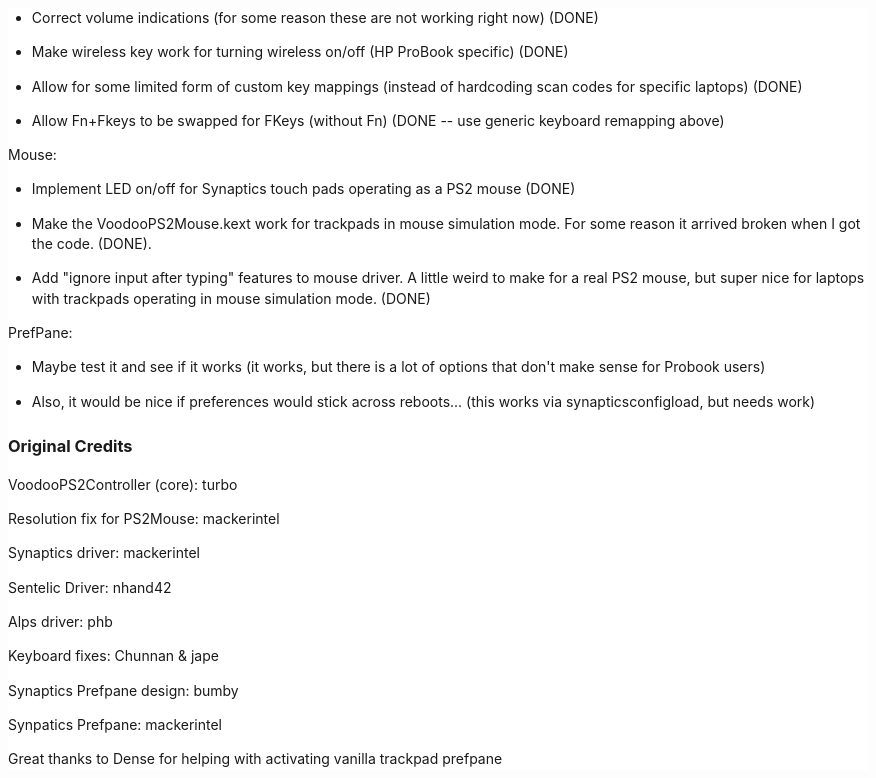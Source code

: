- Correct volume indications 
  (for some reason these are not working right now)
  (DONE)

- Make wireless key work for turning wireless on/off
  (HP ProBook specific)
  (DONE)

- Allow for some limited form of custom key mappings
  (instead of hardcoding scan codes for specific laptops)
  (DONE)

- Allow Fn+Fkeys to be swapped for FKeys (without Fn)
  (DONE -- use generic keyboard remapping above)


Mouse:

- Implement LED on/off for Synaptics touch pads operating as a PS2 mouse
  (DONE)

- Make the VoodooPS2Mouse.kext work for trackpads in mouse simulation mode. For some reason it arrived broken when I got the code.
  (DONE).

- Add "ignore input after typing" features to mouse driver.  A little weird to make for a real PS2 mouse, but super nice for laptops with trackpads operating in mouse simulation mode.
  (DONE)



PrefPane:

- Maybe test it and see if it works (it works, but there is a lot of options that don't make sense for Probook users)

- Also, it would be nice if preferences would stick across reboots... (this works via synapticsconfigload, but needs work)


### Original Credits

VoodooPS2Controller (core): turbo

Resolution fix for PS2Mouse: mackerintel

Synaptics driver: mackerintel

Sentelic Driver: nhand42

Alps driver: phb

Keyboard fixes: Chunnan & jape

Synaptics Prefpane design: bumby

Synpatics Prefpane: mackerintel

Great thanks to Dense for helping with activating vanilla trackpad prefpane
